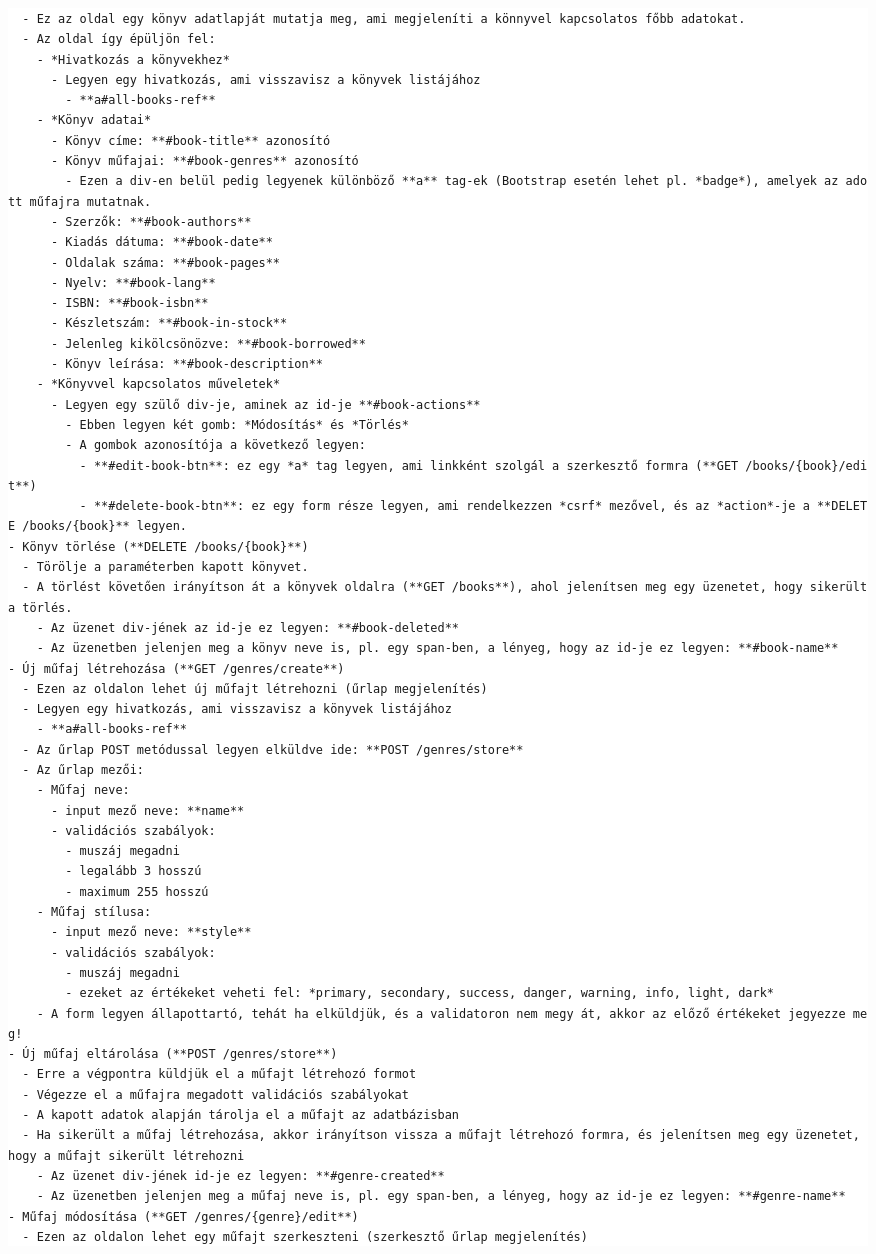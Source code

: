       - Ez az oldal egy könyv adatlapját mutatja meg, ami megjeleníti a könnyvel kapcsolatos főbb adatokat.
      - Az oldal így épüljön fel:
        - *Hivatkozás a könyvekhez*
          - Legyen egy hivatkozás, ami visszavisz a könyvek listájához
            - **a#all-books-ref**
        - *Könyv adatai*
          - Könyv címe: **#book-title** azonosító
          - Könyv műfajai: **#book-genres** azonosító
            - Ezen a div-en belül pedig legyenek különböző **a** tag-ek (Bootstrap esetén lehet pl. *badge*), amelyek az adott műfajra mutatnak.
          - Szerzők: **#book-authors**
          - Kiadás dátuma: **#book-date**
          - Oldalak száma: **#book-pages**
          - Nyelv: **#book-lang**
          - ISBN: **#book-isbn**
          - Készletszám: **#book-in-stock**
          - Jelenleg kikölcsönözve: **#book-borrowed**
          - Könyv leírása: **#book-description**
        - *Könyvvel kapcsolatos műveletek*
          - Legyen egy szülő div-je, aminek az id-je **#book-actions**
            - Ebben legyen két gomb: *Módosítás* és *Törlés*
            - A gombok azonosítója a következő legyen: 
              - **#edit-book-btn**: ez egy *a* tag legyen, ami linkként szolgál a szerkesztő formra (**GET /books/{book}/edit**)
              - **#delete-book-btn**: ez egy form része legyen, ami rendelkezzen *csrf* mezővel, és az *action*-je a **DELETE /books/{book}** legyen.
    - Könyv törlése (**DELETE /books/{book}**)
      - Törölje a paraméterben kapott könyvet.
      - A törlést követően irányítson át a könyvek oldalra (**GET /books**), ahol jelenítsen meg egy üzenetet, hogy sikerült a törlés. 
        - Az üzenet div-jének az id-je ez legyen: **#book-deleted**
        - Az üzenetben jelenjen meg a könyv neve is, pl. egy span-ben, a lényeg, hogy az id-je ez legyen: **#book-name**
    - Új műfaj létrehozása (**GET /genres/create**)
      - Ezen az oldalon lehet új műfajt létrehozni (űrlap megjelenítés)
      - Legyen egy hivatkozás, ami visszavisz a könyvek listájához
        - **a#all-books-ref**
      - Az űrlap POST metódussal legyen elküldve ide: **POST /genres/store**
      - Az űrlap mezői:
        - Műfaj neve:
          - input mező neve: **name**
          - validációs szabályok:
            - muszáj megadni
            - legalább 3 hosszú
            - maximum 255 hosszú
        - Műfaj stílusa:
          - input mező neve: **style**
          - validációs szabályok:
            - muszáj megadni
            - ezeket az értékeket veheti fel: *primary, secondary, success, danger, warning, info, light, dark*
        - A form legyen állapottartó, tehát ha elküldjük, és a validatoron nem megy át, akkor az előző értékeket jegyezze meg!
    - Új műfaj eltárolása (**POST /genres/store**)
      - Erre a végpontra küldjük el a műfajt létrehozó formot
      - Végezze el a műfajra megadott validációs szabályokat
      - A kapott adatok alapján tárolja el a műfajt az adatbázisban
      - Ha sikerült a műfaj létrehozása, akkor irányítson vissza a műfajt létrehozó formra, és jelenítsen meg egy üzenetet, hogy a műfajt sikerült létrehozni
        - Az üzenet div-jének id-je ez legyen: **#genre-created**
        - Az üzenetben jelenjen meg a műfaj neve is, pl. egy span-ben, a lényeg, hogy az id-je ez legyen: **#genre-name**
    - Műfaj módosítása (**GET /genres/{genre}/edit**)
      - Ezen az oldalon lehet egy műfajt szerkeszteni (szerkesztő űrlap megjelenítés)